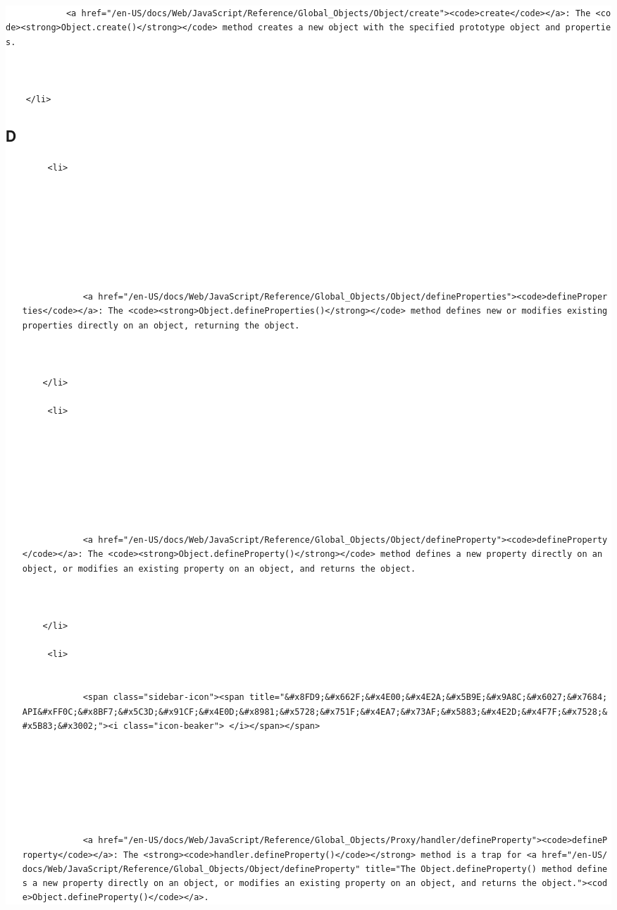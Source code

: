              
             
              
             
                <a href="/en-US/docs/Web/JavaScript/Reference/Global_Objects/Object/create"><code>create</code></a>: The <code><strong>Object.create()</strong></code> method creates a new object with the specified prototype object and properties. 
             
             
         
        </li> 
     
</ul> 
 
<h2 id="D">D</h2> 
<ul> 
   
         <li> 
 
             
             
             
             
             
              
             
                <a href="/en-US/docs/Web/JavaScript/Reference/Global_Objects/Object/defineProperties"><code>defineProperties</code></a>: The <code><strong>Object.defineProperties()</strong></code> method defines new or modifies existing properties directly on an object, returning the object. 
             
             
         
        </li> 
     
         <li> 
 
             
             
             
             
             
              
             
                <a href="/en-US/docs/Web/JavaScript/Reference/Global_Objects/Object/defineProperty"><code>defineProperty</code></a>: The <code><strong>Object.defineProperty()</strong></code> method defines a new property directly on an object, or modifies an existing property on an object, and returns the object. 
             
             
         
        </li> 
     
         <li> 
 
             
                <span class="sidebar-icon"><span title="&#x8FD9;&#x662F;&#x4E00;&#x4E2A;&#x5B9E;&#x9A8C;&#x6027;&#x7684; API&#xFF0C;&#x8BF7;&#x5C3D;&#x91CF;&#x4E0D;&#x8981;&#x5728;&#x751F;&#x4EA7;&#x73AF;&#x5883;&#x4E2D;&#x4F7F;&#x7528;&#x5B83;&#x3002;"><i class="icon-beaker"> </i></span></span> 
             
             
             
             
             
              
             
                <a href="/en-US/docs/Web/JavaScript/Reference/Global_Objects/Proxy/handler/defineProperty"><code>defineProperty</code></a>: The <strong><code>handler.defineProperty()</code></strong> method is a trap for <a href="/en-US/docs/Web/JavaScript/Reference/Global_Objects/Object/defineProperty" title="The Object.defineProperty() method defines a new property directly on an object, or modifies an existing property on an object, and returns the object."><code>Object.defineProperty()</code></a>. 
             
             